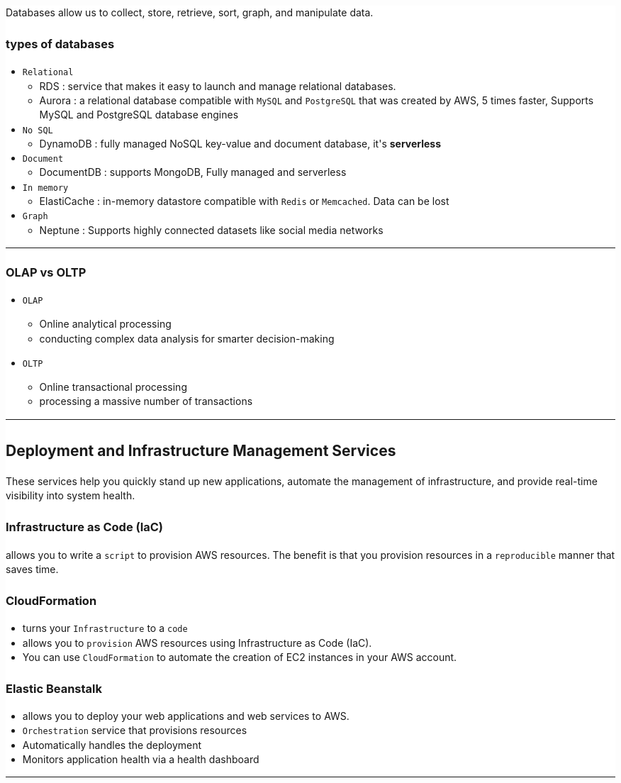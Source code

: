 Databases allow us to collect, store, retrieve, sort, graph, and manipulate data.

### types of databases

- `Relational`
  - RDS : service that makes it easy to launch and manage relational databases.
  - Aurora : a relational database compatible with `MySQL` and `PostgreSQL` that was created by AWS, 5 times faster, Supports MySQL and PostgreSQL database engines
- `No SQL`
  - DynamoDB : fully managed NoSQL key-value and document database, it's **serverless**
- `Document`
  - DocumentDB : supports MongoDB, Fully managed and serverless
- `In memory`
  - ElastiCache : in-memory datastore compatible with `Redis` or `Memcached`. Data can be lost
- `Graph`
  - Neptune : Supports highly connected datasets like social media networks

---

### OLAP vs OLTP

- `OLAP`

  - Online analytical processing
  - conducting complex data analysis for smarter decision-making

- `OLTP`
  - Online transactional processing
  - processing a massive number of transactions

---

## Deployment and Infrastructure Management Services

These services help you quickly stand up new applications, automate the management of infrastructure, and provide real-time visibility into system health.

### Infrastructure as Code (IaC)

allows you to write a `script` to provision AWS resources. The benefit is that you provision resources in a `reproducible` manner that saves time.

### CloudFormation

- turns your `Infrastructure` to a `code`
- allows you to `provision` AWS resources using Infrastructure as Code (IaC).
- You can use `CloudFormation` to automate the creation of EC2 instances in your AWS account.

### Elastic Beanstalk

- allows you to deploy your web applications and web services to AWS.
- `Orchestration` service that provisions resources
- Automatically handles the deployment
- Monitors application health via a health dashboard

---